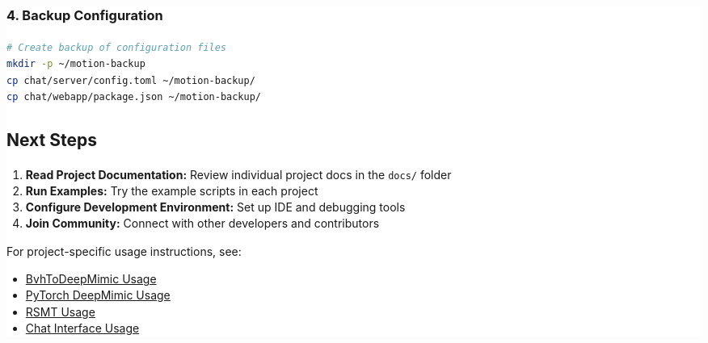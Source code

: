 ### 4. Backup Configuration
```bash
# Create backup of configuration files
mkdir -p ~/motion-backup
cp chat/server/config.toml ~/motion-backup/
cp chat/webapp/package.json ~/motion-backup/
```

## Next Steps

1. **Read Project Documentation:** Review individual project docs in the `docs/` folder
2. **Run Examples:** Try the example scripts in each project
3. **Configure Development Environment:** Set up IDE and debugging tools
4. **Join Community:** Connect with other developers and contributors

For project-specific usage instructions, see:
- [BvhToDeepMimic Usage](./BvhToDeepMimic.md#usage)
- [PyTorch DeepMimic Usage](./pytorch_DeepMimic.md#usage)
- [RSMT Usage](./RSMT.md#usage-examples)
- [Chat Interface Usage](./chat_interface.md#usage)
